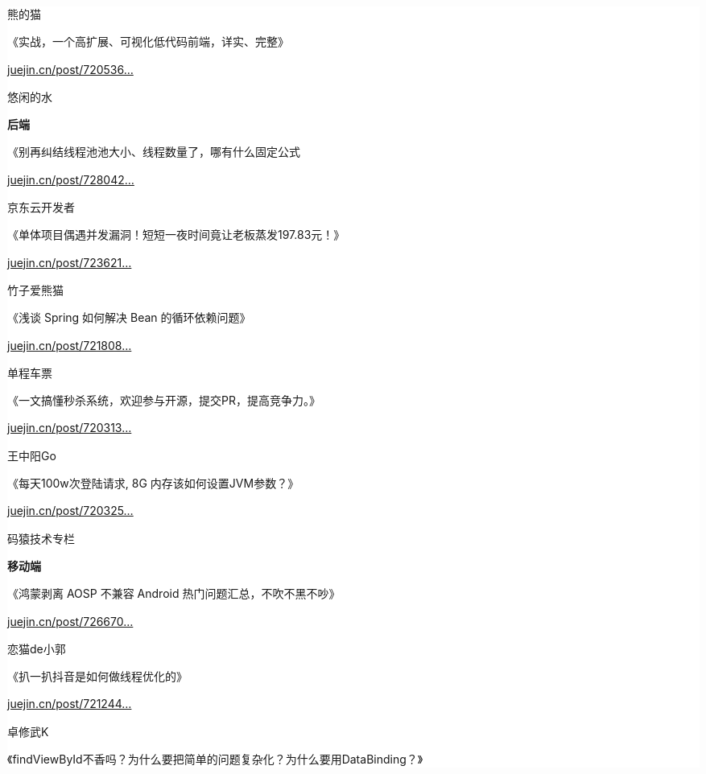 熊的猫

《实战，一个高扩展、可视化低代码前端，详实、完整》

[juejin.cn/post/720536…](https://juejin.cn/post/7205361008272326716 "https://juejin.cn/post/7205361008272326716")

悠闲的水

**后端**

《别再纠结线程池池大小、线程数量了，哪有什么固定公式

[juejin.cn/post/728042…](https://juejin.cn/post/7280429214608146490 "https://juejin.cn/post/7280429214608146490")

京东云开发者

《单体项目偶遇并发漏洞！短短一夜时间竟让老板蒸发197.83元！》

[juejin.cn/post/723621…](https://juejin.cn/post/7236213437800890423 "https://juejin.cn/post/7236213437800890423")

竹子爱熊猫

《浅谈 Spring 如何解决 Bean 的循环依赖问题》

[juejin.cn/post/721808…](https://juejin.cn/post/7218080360403615804 "https://juejin.cn/post/7218080360403615804")

单程车票

《一文搞懂秒杀系统，欢迎参与开源，提交PR，提高竞争力。》

[juejin.cn/post/720313…](https://juejin.cn/post/7203136448333332535 "https://juejin.cn/post/7203136448333332535")

王中阳Go

《每天100w次登陆请求, 8G 内存该如何设置JVM参数？》

[juejin.cn/post/720325…](https://juejin.cn/post/7203255955214172218 "https://juejin.cn/post/7203255955214172218")

码猿技术专栏

**移动端**

《鸿蒙剥离 AOSP 不兼容 Android 热门问题汇总，不吹不黑不吵》

[juejin.cn/post/726670…](https://juejin.cn/post/7266703104112607284 "https://juejin.cn/post/7266703104112607284")

恋猫de小郭

《扒一扒抖音是如何做线程优化的》

[juejin.cn/post/721244…](https://juejin.cn/post/7212446354920407096 "https://juejin.cn/post/7212446354920407096")

卓修武K

《findViewById不香吗？为什么要把简单的问题复杂化？为什么要用DataBinding？》
